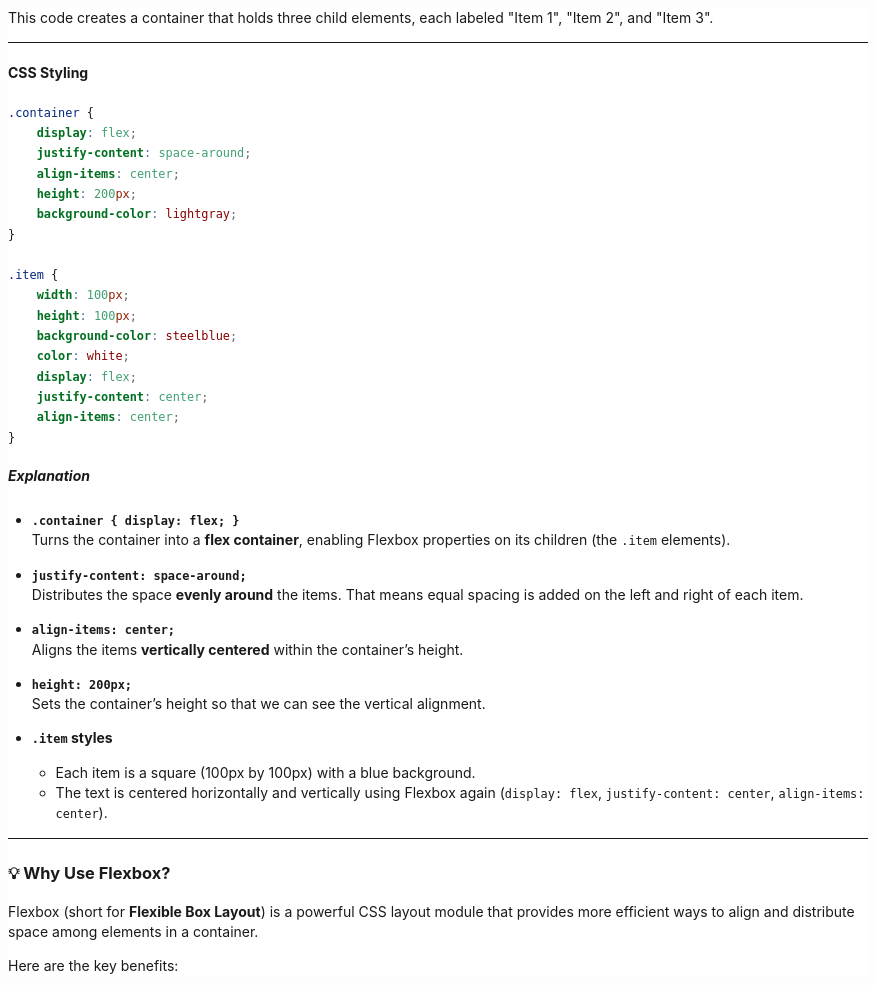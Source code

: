 This code creates a container that holds three child elements, each labeled "Item 1", "Item 2", and "Item 3".

---

#### CSS Styling

```css
.container {
    display: flex;
    justify-content: space-around;
    align-items: center;
    height: 200px;
    background-color: lightgray;
}

.item {
    width: 100px;
    height: 100px;
    background-color: steelblue;
    color: white;
    display: flex;
    justify-content: center;
    align-items: center;
}
```

##### Explanation

- **`.container { display: flex; }`**  
  Turns the container into a **flex container**, enabling Flexbox properties on its children (the `.item` elements).

- **`justify-content: space-around;`**  
  Distributes the space **evenly around** the items. That means equal spacing is added on the left and right of each item.

- **`align-items: center;`**  
  Aligns the items **vertically centered** within the container’s height.

- **`height: 200px;`**  
  Sets the container’s height so that we can see the vertical alignment.

- **`.item` styles**  
  - Each item is a square (100px by 100px) with a blue background.
  - The text is centered horizontally and vertically using Flexbox again (`display: flex`, `justify-content: center`, `align-items: center`).

---

### 💡 Why Use Flexbox?

Flexbox (short for **Flexible Box Layout**) is a powerful CSS layout module that provides more efficient ways to align and distribute space among elements in a container.

Here are the key benefits:
